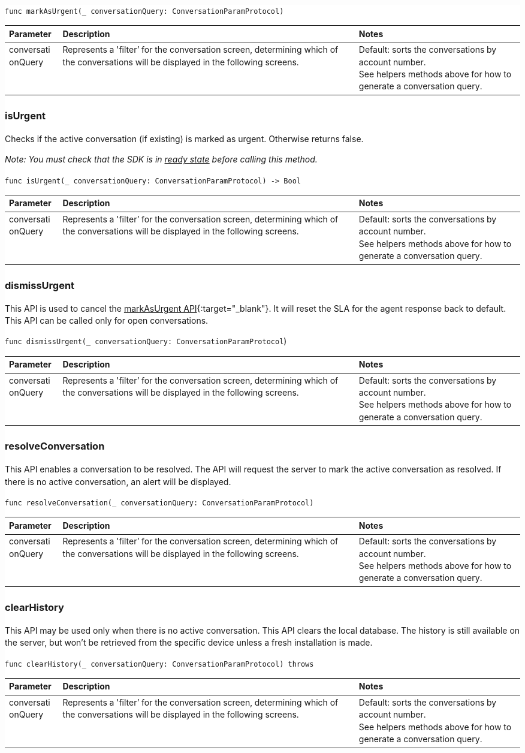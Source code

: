 `func markAsUrgent(_ conversationQuery: ConversationParamProtocol)`

| Parameter | Description | Notes |
| :--- | :--- | :--- |
| conversationQuery | Represents a 'filter’ for the conversation screen, determining which of the conversations will be displayed in the following screens. | Default: sorts the conversations by account number. <br> See helpers methods above for how to generate a conversation query. |

### isUrgent

Checks if the active conversation (if existing) is marked as urgent. Otherwise returns false.

*Note: You must check that the SDK is in [ready state](consumer-experience-ios-sdk-advanced-configurations.html) before calling this method.*

`func isUrgent(_ conversationQuery: ConversationParamProtocol) -> Bool`

| Parameter | Description | Notes |
| :--- | :--- | :--- |
| conversationQuery | Represents a 'filter’ for the conversation screen, determining which of the conversations will be displayed in the following screens. | Default: sorts the conversations by account number. <br> See helpers methods above for how to generate a conversation query. |

### dismissUrgent

This API is used to cancel the [markAsUrgent API](https://developers.liveperson.com/consumer-experience-ios-sdk-methods.html#markasurgent){:target="_blank"}. It will reset the SLA for the agent response back to default.  This API can be called only for open conversations.

`func dismissUrgent(_ conversationQuery: ConversationParamProtocol`)

| Parameter | Description | Notes |
| :--- | :--- | :--- |
| conversationQuery | Represents a 'filter’ for the conversation screen, determining which of the conversations will be displayed in the following screens. | Default: sorts the conversations by account number. <br> See helpers methods above for how to generate a conversation query. |


### resolveConversation

This API enables a conversation to be resolved. The API will request the server to mark the active conversation as resolved. If there is no active conversation, an alert will be displayed.

`func resolveConversation(_ conversationQuery: ConversationParamProtocol)`


| Parameter | Description | Notes |
| :--- | :--- | :--- |
| conversationQuery | Represents a 'filter’ for the conversation screen, determining which of the conversations will be displayed in the following screens. | Default: sorts the conversations by account number. <br> See helpers methods above for how to generate a conversation query. |

### clearHistory

This API may be used only when there is no active conversation. This API clears the local database. The history is still available on the server, but won’t be retrieved from the specific device unless a fresh installation is made.

`func clearHistory(_ conversationQuery: ConversationParamProtocol) throws`

| Parameter | Description | Notes |
| :--- | :--- | :--- |
| conversationQuery | Represents a 'filter’ for the conversation screen, determining which of the conversations will be displayed in the following screens. | Default: sorts the conversations by account number. <br> See helpers methods above for how to generate a conversation query. |
